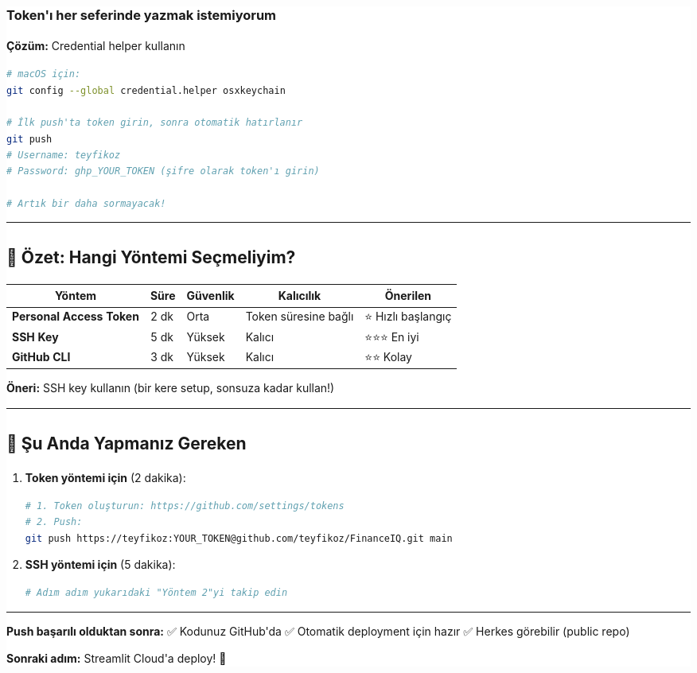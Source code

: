 ### Token'ı her seferinde yazmak istemiyorum

**Çözüm:** Credential helper kullanın

```bash
# macOS için:
git config --global credential.helper osxkeychain

# İlk push'ta token girin, sonra otomatik hatırlanır
git push
# Username: teyfikoz
# Password: ghp_YOUR_TOKEN (şifre olarak token'ı girin)

# Artık bir daha sormayacak!
```

---

## 📝 Özet: Hangi Yöntemi Seçmeliyim?

| Yöntem | Süre | Güvenlik | Kalıcılık | Önerilen |
|--------|------|----------|-----------|----------|
| **Personal Access Token** | 2 dk | Orta | Token süresine bağlı | ⭐ Hızlı başlangıç |
| **SSH Key** | 5 dk | Yüksek | Kalıcı | ⭐⭐⭐ En iyi |
| **GitHub CLI** | 3 dk | Yüksek | Kalıcı | ⭐⭐ Kolay |

**Öneri:** SSH key kullanın (bir kere setup, sonsuza kadar kullan!)

---

## 🎯 Şu Anda Yapmanız Gereken

1. **Token yöntemi için** (2 dakika):
   ```bash
   # 1. Token oluşturun: https://github.com/settings/tokens
   # 2. Push:
   git push https://teyfikoz:YOUR_TOKEN@github.com/teyfikoz/FinanceIQ.git main
   ```

2. **SSH yöntemi için** (5 dakika):
   ```bash
   # Adım adım yukarıdaki "Yöntem 2"yi takip edin
   ```

---

**Push başarılı olduktan sonra:**
✅ Kodunuz GitHub'da
✅ Otomatik deployment için hazır
✅ Herkes görebilir (public repo)

**Sonraki adım:** Streamlit Cloud'a deploy! 🚀
